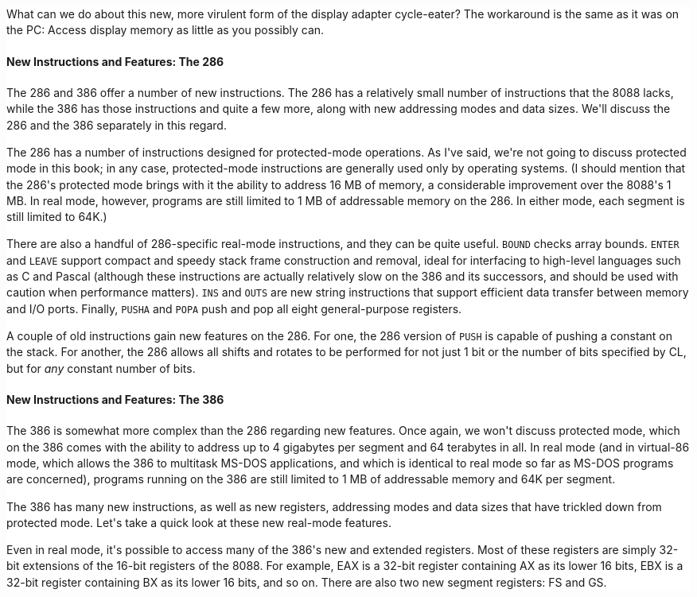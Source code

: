 What can we do about this new, more virulent form of the display adapter
cycle-eater? The workaround is the same as it was on the PC: Access
display memory as little as you possibly can.

#### New Instructions and Features: The 286

The 286 and 386 offer a number of new instructions. The 286 has a
relatively small number of instructions that the 8088 lacks, while the
386 has those instructions and quite a few more, along with new
addressing modes and data sizes. We'll discuss the 286 and the 386
separately in this regard.

The 286 has a number of instructions designed for protected-mode
operations. As I've said, we're not going to discuss protected mode in
this book; in any case, protected-mode instructions are generally used
only by operating systems. (I should mention that the 286's protected
mode brings with it the ability to address 16 MB of memory, a
considerable improvement over the 8088's 1 MB. In real mode, however,
programs are still limited to 1 MB of addressable memory on the 286. In
either mode, each segment is still limited to 64K.)

There are also a handful of 286-specific real-mode instructions, and
they can be quite useful. `BOUND` checks array bounds. `ENTER` and
`LEAVE` support compact and speedy stack frame construction and
removal, ideal for interfacing to high-level languages such as C and
Pascal (although these instructions are actually relatively slow on the
386 and its successors, and should be used with caution when performance
matters). `INS` and `OUTS` are new string instructions that support
efficient data transfer between memory and I/O ports. Finally, `PUSHA`
and `POPA` push and pop all eight general-purpose registers.

A couple of old instructions gain new features on the 286. For one, the
286 version of `PUSH` is capable of pushing a constant on the stack.
For another, the 286 allows all shifts and rotates to be performed for
not just 1 bit or the number of bits specified by CL, but for *any*
constant number of bits.

#### New Instructions and Features: The 386

The 386 is somewhat more complex than the 286 regarding new features.
Once again, we won't discuss protected mode, which on the 386 comes with
the ability to address up to 4 gigabytes per segment and 64 terabytes in
all. In real mode (and in virtual-86 mode, which allows the 386 to
multitask MS-DOS applications, and which is identical to real mode so
far as MS-DOS programs are concerned), programs running on the 386 are
still limited to 1 MB of addressable memory and 64K per segment.

The 386 has many new instructions, as well as new registers, addressing
modes and data sizes that have trickled down from protected mode. Let's
take a quick look at these new real-mode features.

Even in real mode, it's possible to access many of the 386's new and
extended registers. Most of these registers are simply 32-bit extensions
of the 16-bit registers of the 8088. For example, EAX is a 32-bit
register containing AX as its lower 16 bits, EBX is a 32-bit register
containing BX as its lower 16 bits, and so on. There are also two new
segment registers: FS and GS.

